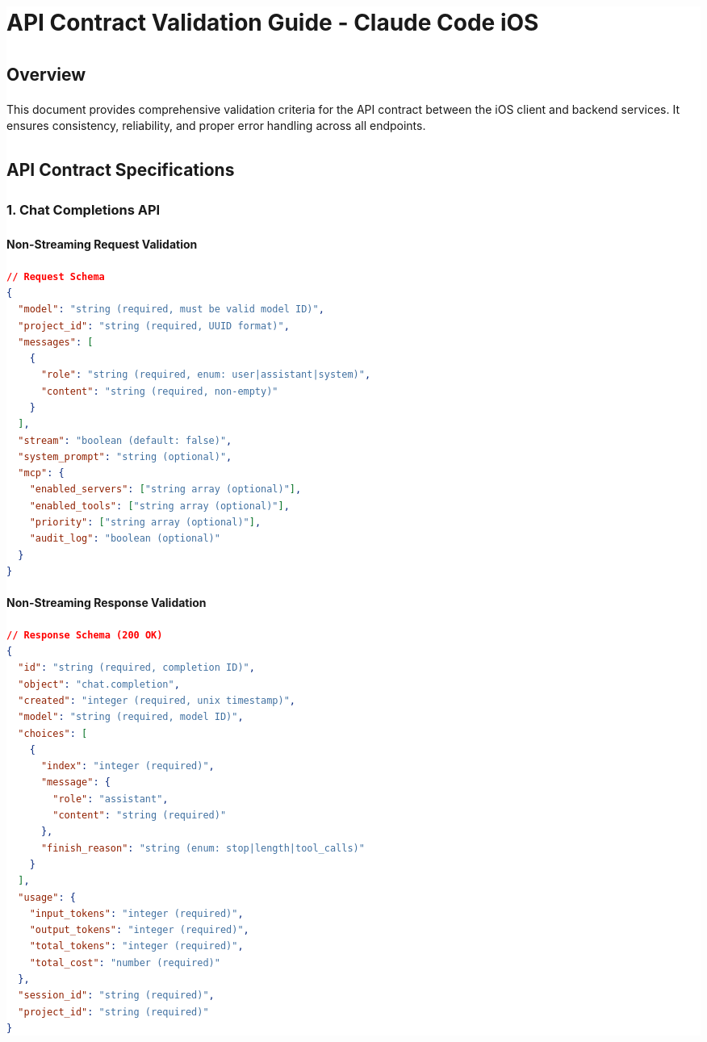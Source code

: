 # API Contract Validation Guide - Claude Code iOS

## Overview

This document provides comprehensive validation criteria for the API contract between the iOS client and backend services. It ensures consistency, reliability, and proper error handling across all endpoints.

## API Contract Specifications

### 1. Chat Completions API

#### Non-Streaming Request Validation
```json
// Request Schema
{
  "model": "string (required, must be valid model ID)",
  "project_id": "string (required, UUID format)",
  "messages": [
    {
      "role": "string (required, enum: user|assistant|system)",
      "content": "string (required, non-empty)"
    }
  ],
  "stream": "boolean (default: false)",
  "system_prompt": "string (optional)",
  "mcp": {
    "enabled_servers": ["string array (optional)"],
    "enabled_tools": ["string array (optional)"],
    "priority": ["string array (optional)"],
    "audit_log": "boolean (optional)"
  }
}
```

#### Non-Streaming Response Validation
```json
// Response Schema (200 OK)
{
  "id": "string (required, completion ID)",
  "object": "chat.completion",
  "created": "integer (required, unix timestamp)",
  "model": "string (required, model ID)",
  "choices": [
    {
      "index": "integer (required)",
      "message": {
        "role": "assistant",
        "content": "string (required)"
      },
      "finish_reason": "string (enum: stop|length|tool_calls)"
    }
  ],
  "usage": {
    "input_tokens": "integer (required)",
    "output_tokens": "integer (required)",
    "total_tokens": "integer (required)",
    "total_cost": "number (required)"
  },
  "session_id": "string (required)",
  "project_id": "string (required)"
}
```